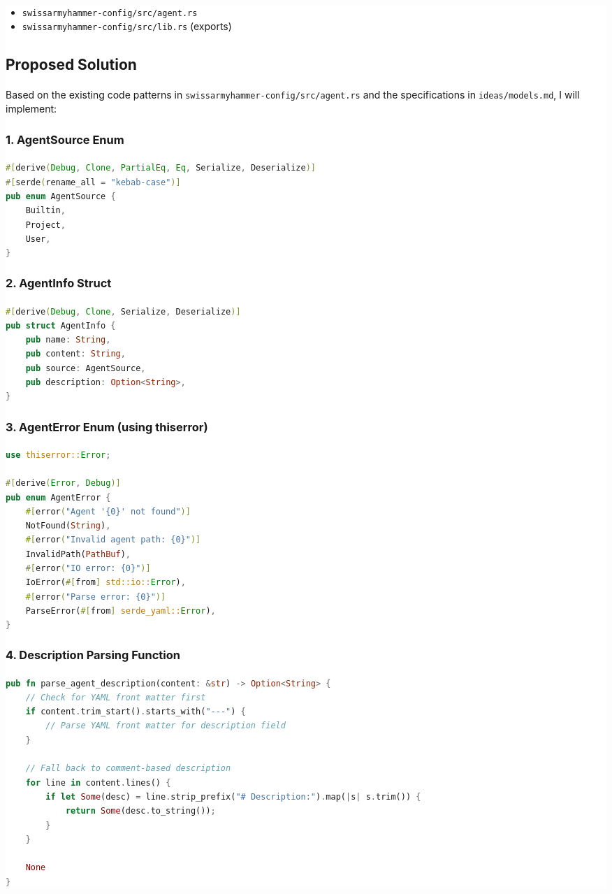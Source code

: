 - `swissarmyhammer-config/src/agent.rs`
- `swissarmyhammer-config/src/lib.rs` (exports)

## Proposed Solution

Based on the existing code patterns in `swissarmyhammer-config/src/agent.rs` and the specifications in `ideas/models.md`, I will implement:

### 1. AgentSource Enum
```rust
#[derive(Debug, Clone, PartialEq, Eq, Serialize, Deserialize)]
#[serde(rename_all = "kebab-case")]
pub enum AgentSource {
    Builtin,
    Project, 
    User,
}
```

### 2. AgentInfo Struct
```rust
#[derive(Debug, Clone, Serialize, Deserialize)]
pub struct AgentInfo {
    pub name: String,
    pub content: String,
    pub source: AgentSource,
    pub description: Option<String>,
}
```

### 3. AgentError Enum (using thiserror)
```rust
use thiserror::Error;

#[derive(Error, Debug)]
pub enum AgentError {
    #[error("Agent '{0}' not found")]
    NotFound(String),
    #[error("Invalid agent path: {0}")]
    InvalidPath(PathBuf),
    #[error("IO error: {0}")]
    IoError(#[from] std::io::Error),
    #[error("Parse error: {0}")]
    ParseError(#[from] serde_yaml::Error),
}
```

### 4. Description Parsing Function
```rust
pub fn parse_agent_description(content: &str) -> Option<String> {
    // Check for YAML front matter first
    if content.trim_start().starts_with("---") {
        // Parse YAML front matter for description field
    }
    
    // Fall back to comment-based description
    for line in content.lines() {
        if let Some(desc) = line.strip_prefix("# Description:").map(|s| s.trim()) {
            return Some(desc.to_string());
        }
    }
    
    None
}
```